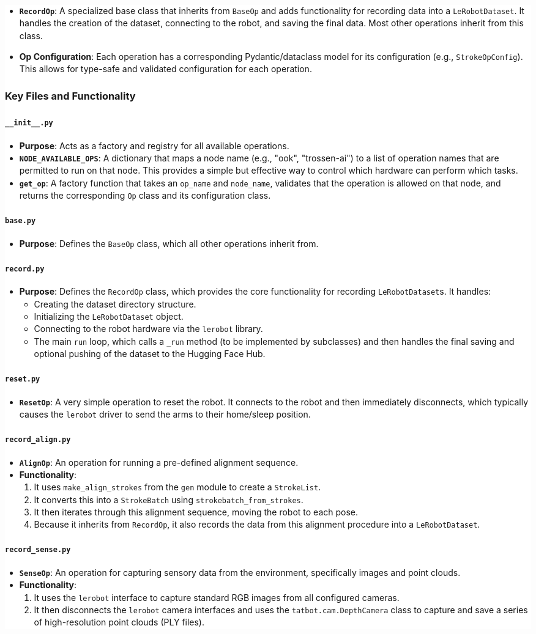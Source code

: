 -   **`RecordOp`**: A specialized base class that inherits from `BaseOp` and adds functionality for recording data into a `LeRobotDataset`. It handles the creation of the dataset, connecting to the robot, and saving the final data. Most other operations inherit from this class.

-   **Op Configuration**: Each operation has a corresponding Pydantic/dataclass model for its configuration (e.g., `StrokeOpConfig`). This allows for type-safe and validated configuration for each operation.

### Key Files and Functionality

#### `__init__.py`

-   **Purpose**: Acts as a factory and registry for all available operations.
-   **`NODE_AVAILABLE_OPS`**: A dictionary that maps a node name (e.g., "ook", "trossen-ai") to a list of operation names that are permitted to run on that node. This provides a simple but effective way to control which hardware can perform which tasks.
-   **`get_op`**: A factory function that takes an `op_name` and `node_name`, validates that the operation is allowed on that node, and returns the corresponding `Op` class and its configuration class.

#### `base.py`

-   **Purpose**: Defines the `BaseOp` class, which all other operations inherit from.

#### `record.py`

-   **Purpose**: Defines the `RecordOp` class, which provides the core functionality for recording `LeRobotDataset`s. It handles:
    -   Creating the dataset directory structure.
    -   Initializing the `LeRobotDataset` object.
    -   Connecting to the robot hardware via the `lerobot` library.
    -   The main `run` loop, which calls a `_run` method (to be implemented by subclasses) and then handles the final saving and optional pushing of the dataset to the Hugging Face Hub.

#### `reset.py`

-   **`ResetOp`**: A very simple operation to reset the robot. It connects to the robot and then immediately disconnects, which typically causes the `lerobot` driver to send the arms to their home/sleep position.

#### `record_align.py`

-   **`AlignOp`**: An operation for running a pre-defined alignment sequence.
-   **Functionality**:
    1.  It uses `make_align_strokes` from the `gen` module to create a `StrokeList`.
    2.  It converts this into a `StrokeBatch` using `strokebatch_from_strokes`.
    3.  It then iterates through this alignment sequence, moving the robot to each pose.
    4.  Because it inherits from `RecordOp`, it also records the data from this alignment procedure into a `LeRobotDataset`.

#### `record_sense.py`

-   **`SenseOp`**: An operation for capturing sensory data from the environment, specifically images and point clouds.
-   **Functionality**:
    1.  It uses the `lerobot` interface to capture standard RGB images from all configured cameras.
    2.  It then disconnects the `lerobot` camera interfaces and uses the `tatbot.cam.DepthCamera` class to capture and save a series of high-resolution point clouds (PLY files).
